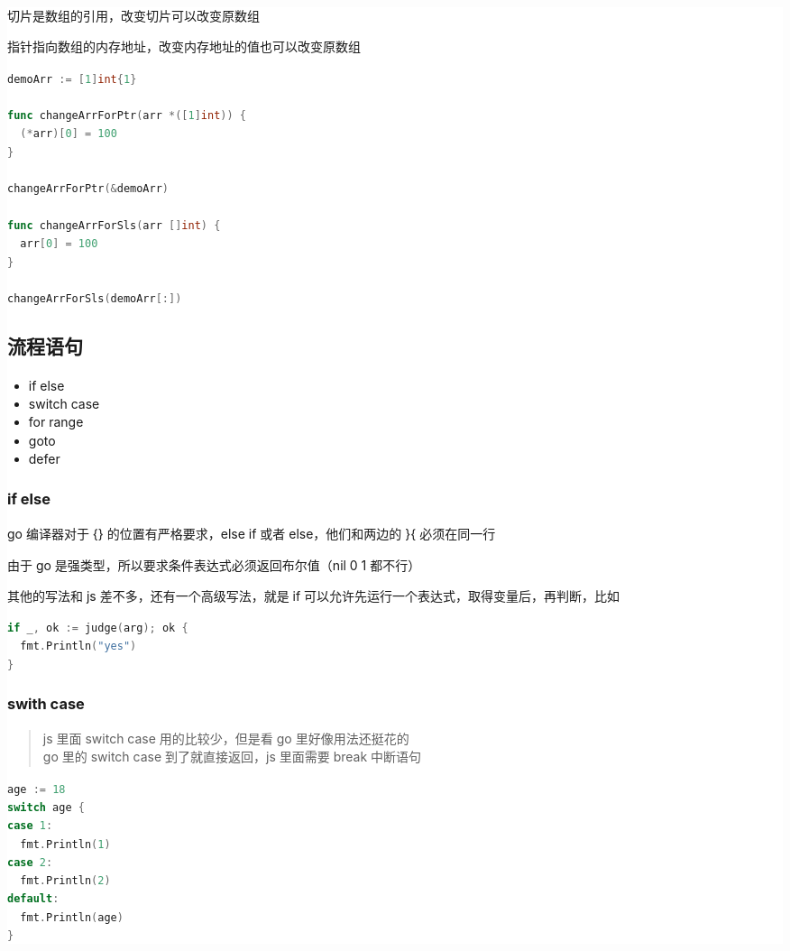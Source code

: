 切片是数组的引用，改变切片可以改变原数组

指针指向数组的内存地址，改变内存地址的值也可以改变原数组

```go
demoArr := [1]int{1}

func changeArrForPtr(arr *([1]int)) {
  (*arr)[0] = 100
}

changeArrForPtr(&demoArr)

func changeArrForSls(arr []int) {
  arr[0] = 100
}

changeArrForSls(demoArr[:])
```

## 流程语句

- if else
- switch case
- for range
- goto
- defer

### if else

go 编译器对于 {} 的位置有严格要求，else if 或者 else，他们和两边的 }{ 必须在同一行

由于 go 是强类型，所以要求条件表达式必须返回布尔值（nil 0 1 都不行）

其他的写法和 js 差不多，还有一个高级写法，就是 if 可以允许先运行一个表达式，取得变量后，再判断，比如

```go
if _, ok := judge(arg); ok {
  fmt.Println("yes")
}
```

### swith case

> js 里面 switch case 用的比较少，但是看 go 里好像用法还挺花的  
> go 里的 switch case 到了就直接返回，js 里面需要 break 中断语句

```go
age := 18
switch age {
case 1:
  fmt.Println(1)
case 2:
  fmt.Println(2)
default:
  fmt.Println(age)
}
```
